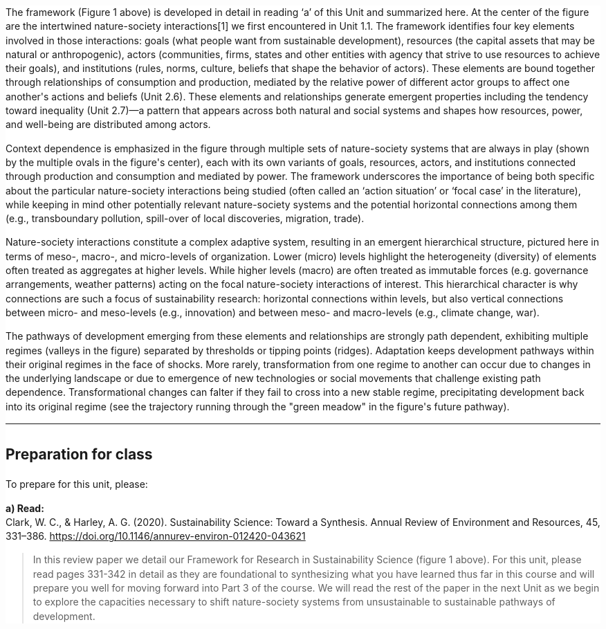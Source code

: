 The framework (Figure 1 above) is developed in detail in reading ‘a’ of this Unit and summarized here. At the center of the figure are the intertwined nature-society interactions[1] we first encountered in Unit 1.1. The framework identifies four key elements involved in those interactions: goals (what people want from sustainable development), resources (the capital assets that may be natural or anthropogenic), actors (communities, firms, states and other entities with agency that strive to use resources to achieve their goals), and institutions (rules, norms, culture, beliefs that shape the behavior of actors). These elements are bound together through relationships of consumption and production, mediated by the relative power of different actor groups to affect one another's actions and beliefs (Unit 2.6). These elements and relationships generate emergent properties including the tendency toward inequality (Unit 2.7)—a pattern that appears across both natural and social systems and shapes how resources, power, and well-being are distributed among actors.

Context dependence is emphasized in the figure through multiple sets of nature-society systems that are always in play (shown by the multiple ovals in the figure's center), each with its own variants of goals, resources, actors, and institutions connected through production and consumption and mediated by power. The framework underscores the importance of being both specific about the particular nature-society interactions being studied (often called an ‘action situation’ or ‘focal case’ in the literature), while keeping in mind other potentially relevant nature-society systems and the potential horizontal connections among them (e.g., transboundary pollution, spill-over of local discoveries, migration, trade).

Nature-society interactions constitute a complex adaptive system, resulting in an emergent hierarchical structure, pictured here in terms of meso-, macro-, and micro-levels of organization. Lower (micro) levels highlight the heterogeneity (diversity) of elements often treated as aggregates at higher levels. While higher levels (macro) are often treated as immutable forces (e.g. governance arrangements, weather patterns) acting on the focal nature-society interactions of interest. This hierarchical character is why connections are such a focus of sustainability research: horizontal connections within levels, but also vertical connections between micro- and meso-levels (e.g., innovation) and between meso- and macro-levels (e.g., climate change, war).

The pathways of development emerging from these elements and relationships are strongly path dependent, exhibiting multiple regimes (valleys in the figure) separated by thresholds or tipping points (ridges). Adaptation keeps development pathways within their original regimes in the face of shocks. More rarely, transformation from one regime to another can occur due to changes in the underlying landscape or due to emergence of new technologies or social movements that challenge existing path dependence. Transformational changes can falter if they fail to cross into a new stable regime, precipitating development back into its original regime (see the trajectory running through the "green meadow" in the figure's future pathway).

---

## Preparation for class

To prepare for this unit, please:

**a) Read:**  
Clark, W. C., & Harley, A. G. (2020). Sustainability Science: Toward a Synthesis. Annual Review of Environment and Resources, 45, 331–386. https://doi.org/10.1146/annurev-environ-012420-043621  
> In this review paper we detail our Framework for Research in Sustainability Science (figure 1 above). For this unit, please read pages 331-342 in detail as they are foundational to synthesizing what you have learned thus far in this course and will prepare you well for moving forward into Part 3 of the course. We will read the rest of the paper in the next Unit as we begin to explore the capacities necessary to shift nature-society systems from unsustainable to sustainable pathways of development.

